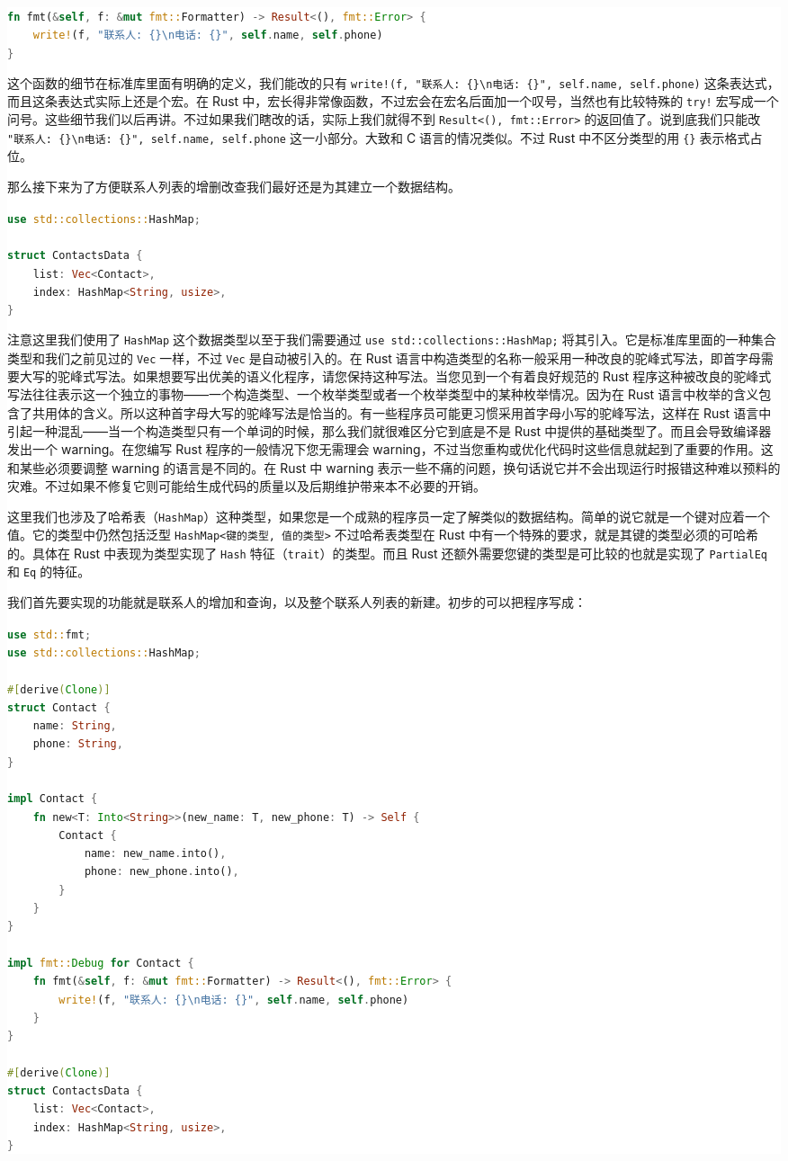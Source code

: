 ```rust
fn fmt(&self, f: &mut fmt::Formatter) -> Result<(), fmt::Error> {
    write!(f, "联系人: {}\n电话: {}", self.name, self.phone)
}
```

这个函数的细节在标准库里面有明确的定义，我们能改的只有 `write!(f, "联系人: {}\n电话: {}", self.name, self.phone)` 这条表达式，而且这条表达式实际上还是个宏。在 Rust 中，宏长得非常像函数，不过宏会在宏名后面加一个叹号，当然也有比较特殊的 `try!` 宏写成一个问号。这些细节我们以后再讲。不过如果我们瞎改的话，实际上我们就得不到 `Result<(), fmt::Error>` 的返回值了。说到底我们只能改  `"联系人: {}\n电话: {}", self.name, self.phone` 这一小部分。大致和 C 语言的情况类似。不过 Rust 中不区分类型的用 `{}` 表示格式占位。

那么接下来为了方便联系人列表的增删改查我们最好还是为其建立一个数据结构。

```rust
use std::collections::HashMap;

struct ContactsData {
    list: Vec<Contact>,
    index: HashMap<String, usize>,
}
```

注意这里我们使用了 `HashMap` 这个数据类型以至于我们需要通过 `use std::collections::HashMap;` 将其引入。它是标准库里面的一种集合类型和我们之前见过的 `Vec` 一样，不过 `Vec` 是自动被引入的。在 Rust 语言中构造类型的名称一般采用一种改良的驼峰式写法，即首字母需要大写的驼峰式写法。如果想要写出优美的语义化程序，请您保持这种写法。当您见到一个有着良好规范的 Rust 程序这种被改良的驼峰式写法往往表示这一个独立的事物——一个构造类型、一个枚举类型或者一个枚举类型中的某种枚举情况。因为在 Rust 语言中枚举的含义包含了共用体的含义。所以这种首字母大写的驼峰写法是恰当的。有一些程序员可能更习惯采用首字母小写的驼峰写法，这样在 Rust 语言中引起一种混乱——当一个构造类型只有一个单词的时候，那么我们就很难区分它到底是不是 Rust 中提供的基础类型了。而且会导致编译器发出一个 warning。在您编写 Rust 程序的一般情况下您无需理会 warning，不过当您重构或优化代码时这些信息就起到了重要的作用。这和某些必须要调整 warning 的语言是不同的。在 Rust 中 warning 表示一些不痛的问题，换句话说它并不会出现运行时报错这种难以预料的灾难。不过如果不修复它则可能给生成代码的质量以及后期维护带来本不必要的开销。

这里我们也涉及了哈希表（`HashMap`）这种类型，如果您是一个成熟的程序员一定了解类似的数据结构。简单的说它就是一个键对应着一个值。它的类型中仍然包括泛型 `HashMap<键的类型, 值的类型>` 不过哈希表类型在 Rust 中有一个特殊的要求，就是其键的类型必须的可哈希的。具体在 Rust 中表现为类型实现了 `Hash` 特征（`trait`）的类型。而且 Rust 还额外需要您键的类型是可比较的也就是实现了 `PartialEq` 和 `Eq` 的特征。


我们首先要实现的功能就是联系人的增加和查询，以及整个联系人列表的新建。初步的可以把程序写成：

```rust
use std::fmt;
use std::collections::HashMap;

#[derive(Clone)]
struct Contact {
    name: String,
    phone: String,
}

impl Contact {
    fn new<T: Into<String>>(new_name: T, new_phone: T) -> Self {
        Contact {
            name: new_name.into(),
            phone: new_phone.into(),
        }
    }
}

impl fmt::Debug for Contact {
    fn fmt(&self, f: &mut fmt::Formatter) -> Result<(), fmt::Error> {
        write!(f, "联系人: {}\n电话: {}", self.name, self.phone)
    }
}

#[derive(Clone)]
struct ContactsData {
    list: Vec<Contact>,
    index: HashMap<String, usize>,
}

```